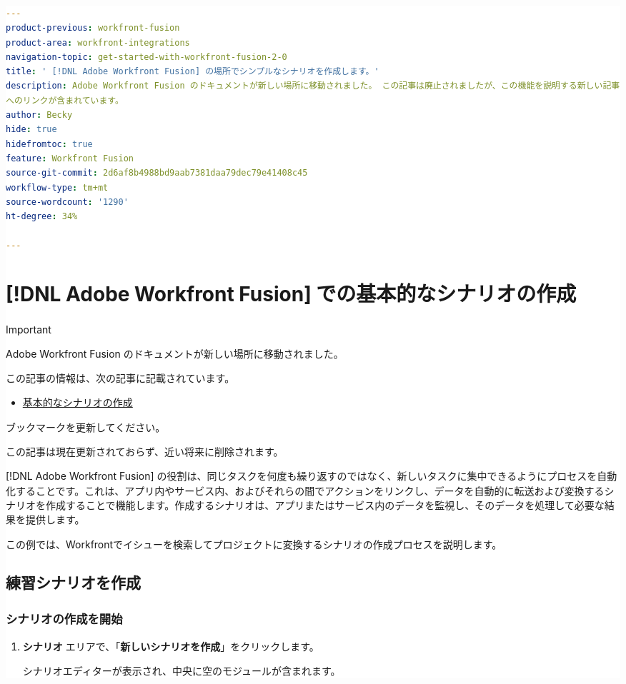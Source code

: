 ```yaml
---
product-previous: workfront-fusion
product-area: workfront-integrations
navigation-topic: get-started-with-workfront-fusion-2-0
title: ' [!DNL Adobe Workfront Fusion] の場所でシンプルなシナリオを作成します。'
description: Adobe Workfront Fusion のドキュメントが新しい場所に移動されました。 この記事は廃止されましたが、この機能を説明する新しい記事へのリンクが含まれています。
author: Becky
hide: true
hidefromtoc: true
feature: Workfront Fusion
source-git-commit: 2d6af8b4988bd9aab7381daa79dec79e41408c45
workflow-type: tm+mt
source-wordcount: '1290'
ht-degree: 34%

---
```


# [!DNL Adobe Workfront Fusion] での基本的なシナリオの作成

>[!IMPORTANT]
>
>Adobe Workfront Fusion のドキュメントが新しい場所に移動されました。
>
>この記事の情報は、次の記事に記載されています。
>
>* [ 基本的なシナリオの作成 ](https://experienceleague.adobe.com/docs/workfront-fusion/using/build-practice-scenarios/create-basic-scenario.html)
>
>ブックマークを更新してください。
>
>この記事は現在更新されておらず、近い将来に削除されます。

[!DNL Adobe Workfront Fusion] の役割は、同じタスクを何度も繰り返すのではなく、新しいタスクに集中できるようにプロセスを自動化することです。これは、アプリ内やサービス内、およびそれらの間でアクションをリンクし、データを自動的に転送および変換するシナリオを作成することで機能します。作成するシナリオは、アプリまたはサービス内のデータを監視し、そのデータを処理して必要な結果を提供します。

この例では、Workfrontでイシューを検索してプロジェクトに変換するシナリオの作成プロセスを説明します。



## 練習シナリオを作成

### シナリオの作成を開始

1. **シナリオ** エリアで、「**新しいシナリオを作成**」をクリックします。

   

   シナリオエディターが表示され、中央に空のモジュールが含まれます。

